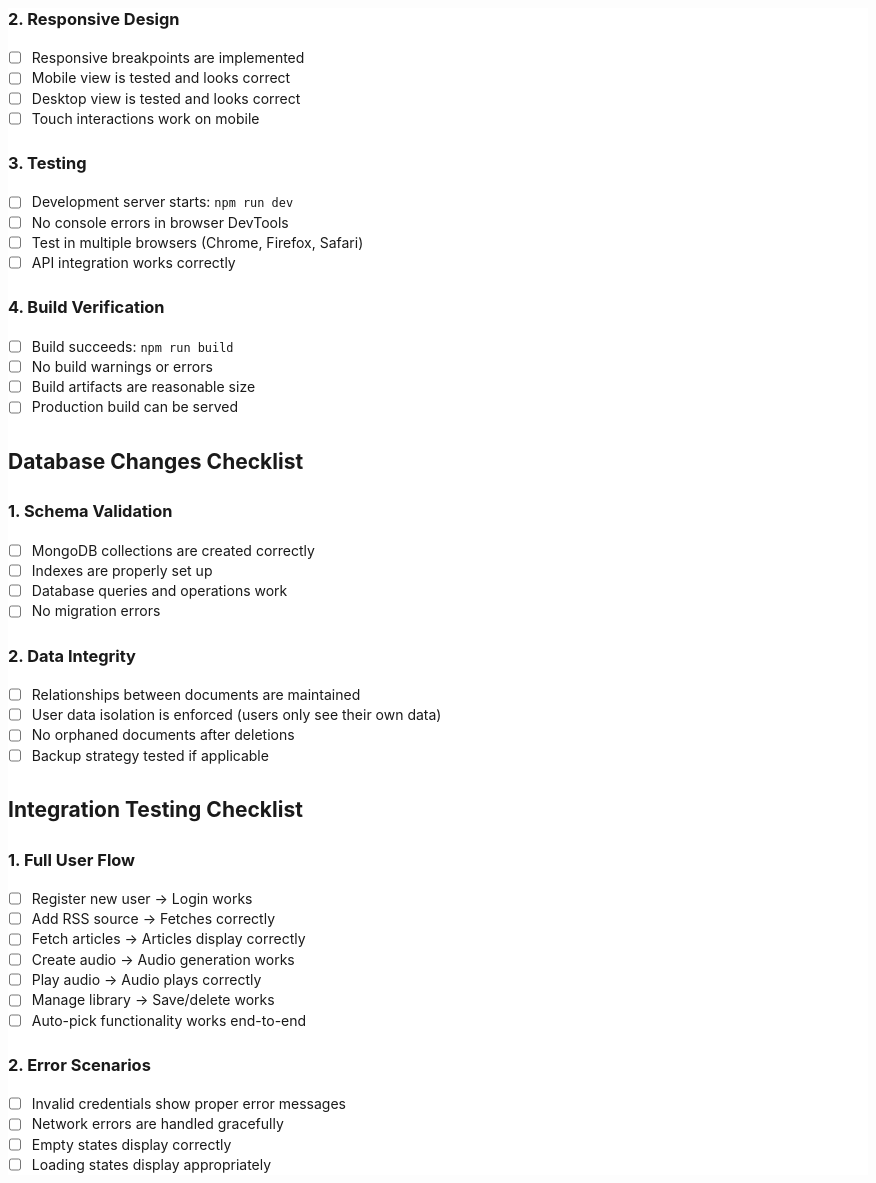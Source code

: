 ### 2. Responsive Design
- [ ] Responsive breakpoints are implemented
- [ ] Mobile view is tested and looks correct
- [ ] Desktop view is tested and looks correct
- [ ] Touch interactions work on mobile

### 3. Testing
- [ ] Development server starts: `npm run dev`
- [ ] No console errors in browser DevTools
- [ ] Test in multiple browsers (Chrome, Firefox, Safari)
- [ ] API integration works correctly

### 4. Build Verification
- [ ] Build succeeds: `npm run build`
- [ ] No build warnings or errors
- [ ] Build artifacts are reasonable size
- [ ] Production build can be served

## Database Changes Checklist

### 1. Schema Validation
- [ ] MongoDB collections are created correctly
- [ ] Indexes are properly set up
- [ ] Database queries and operations work
- [ ] No migration errors

### 2. Data Integrity
- [ ] Relationships between documents are maintained
- [ ] User data isolation is enforced (users only see their own data)
- [ ] No orphaned documents after deletions
- [ ] Backup strategy tested if applicable

## Integration Testing Checklist

### 1. Full User Flow
- [ ] Register new user → Login works
- [ ] Add RSS source → Fetches correctly
- [ ] Fetch articles → Articles display correctly
- [ ] Create audio → Audio generation works
- [ ] Play audio → Audio plays correctly
- [ ] Manage library → Save/delete works
- [ ] Auto-pick functionality works end-to-end

### 2. Error Scenarios
- [ ] Invalid credentials show proper error messages
- [ ] Network errors are handled gracefully
- [ ] Empty states display correctly
- [ ] Loading states display appropriately
